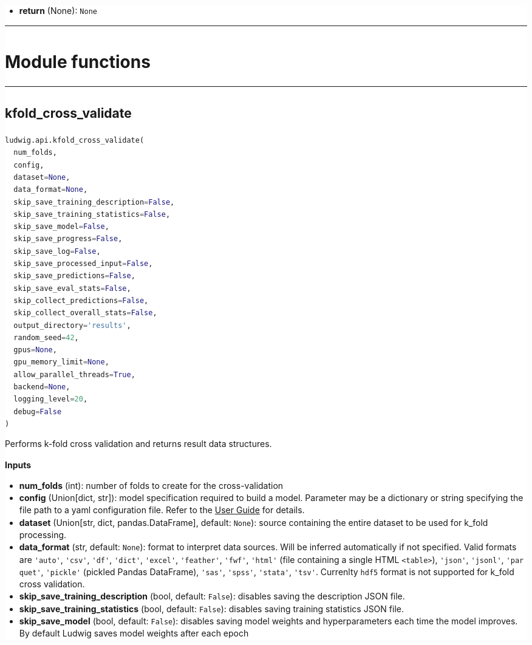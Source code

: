 - __return__ (None): `None`

______________________________________________________________________

# Module functions

______________________________________________________________________

## kfold_cross_validate

```python
ludwig.api.kfold_cross_validate(
  num_folds,
  config,
  dataset=None,
  data_format=None,
  skip_save_training_description=False,
  skip_save_training_statistics=False,
  skip_save_model=False,
  skip_save_progress=False,
  skip_save_log=False,
  skip_save_processed_input=False,
  skip_save_predictions=False,
  skip_save_eval_stats=False,
  skip_collect_predictions=False,
  skip_collect_overall_stats=False,
  output_directory='results',
  random_seed=42,
  gpus=None,
  gpu_memory_limit=None,
  allow_parallel_threads=True,
  backend=None,
  logging_level=20,
  debug=False
)
```

Performs k-fold cross validation and returns result data structures.

__Inputs__

- __num_folds__ (int): number of folds to create for the cross-validation
- __config__ (Union\[dict, str\]): model specification
  required to build a model. Parameter may be a dictionary or string
  specifying the file path to a yaml configuration file.  Refer to the
  [User Guide](http://ludwig.ai/user_guide/#model-config)
  for details.
- __dataset__ (Union\[str, dict, pandas.DataFrame\], default: `None`):
  source containing the entire dataset to be used for k_fold processing.
- __data_format__ (str, default: `None`): format to interpret data
  sources. Will be inferred automatically if not specified.  Valid
  formats are `'auto'`, `'csv'`, `'df'`, `'dict'`, `'excel'`, `'feather'`,
  `'fwf'`,
  `'html'` (file containing a single HTML `<table>`), `'json'`, `'jsonl'`,
  `'parquet'`, `'pickle'` (pickled Pandas DataFrame), `'sas'`, `'spss'`,
  `'stata'`, `'tsv'`.  Currenlty `hdf5` format is not supported for
  k_fold cross validation.
- __skip_save_training_description__ (bool, default: `False`): disables
  saving the description JSON file.
- __skip_save_training_statistics__ (bool, default: `False`): disables
  saving training statistics JSON file.
- __skip_save_model__ (bool, default: `False`): disables
  saving model weights and hyperparameters each time the model
  improves. By default Ludwig saves model weights after each epoch